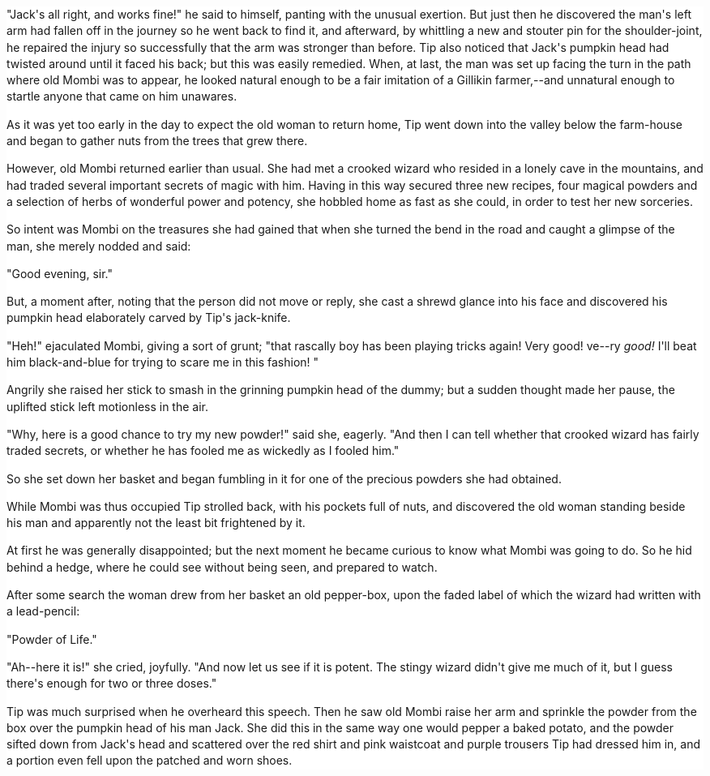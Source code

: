 "Jack's all right, and works fine!" he said to himself, panting with the unusual exertion. But just then he discovered the man's left arm had fallen off in the journey so he went back to find it, and afterward, by whittling a new and stouter pin for the shoulder-joint, he repaired the injury so successfully that the arm was stronger than before. Tip also noticed that Jack's pumpkin head had twisted around until it faced his back; but this was easily remedied. When, at last, the man was set up facing the turn in the path where old Mombi was to appear, he looked natural enough to be a fair imitation of a Gillikin farmer,--and unnatural enough to startle anyone that came on him unawares.

As it was yet too early in the day to expect the old woman to return home, Tip went down into the valley below the farm-house and began to gather nuts from the trees that grew there.

However, old Mombi returned earlier than usual. She had met a crooked wizard who resided in a lonely cave in the mountains, and had traded several important secrets of magic with him. Having in this way secured three new recipes, four magical powders and a selection of herbs of wonderful power and potency, she hobbled home as fast as she could, in order to test her new sorceries.

So intent was Mombi on the treasures she had gained that when she turned the bend in the road and caught a glimpse of the man, she merely nodded and said:

"Good evening, sir."

But, a moment after, noting that the person did not move or reply, she cast a shrewd glance into his face and discovered his pumpkin head elaborately carved by Tip's jack-knife.

"Heh!" ejaculated Mombi, giving a sort of grunt; "that rascally boy has been playing tricks again! Very good! ve--ry _good!_ I'll beat him black-and-blue for trying to scare me in this fashion! "

Angrily she raised her stick to smash in the grinning pumpkin head of the dummy; but a sudden thought made her pause, the uplifted stick left motionless in the air.

"Why, here is a good chance to try my new powder!" said she, eagerly. "And then I can tell whether that crooked wizard has fairly traded secrets, or whether he has fooled me as wickedly as I fooled him."

So she set down her basket and began fumbling in it for one of the precious powders she had obtained.

While Mombi was thus occupied Tip strolled back, with his pockets full of nuts, and discovered the old woman standing beside his man and apparently not the least bit frightened by it.

At first he was generally disappointed; but the next moment he became curious to know what Mombi was going to do. So he hid behind a hedge, where he could see without being seen, and prepared to watch.

After some search the woman drew from her basket an old pepper-box, upon the faded label of which the wizard had written with a lead-pencil:

"Powder of Life."

"Ah--here it is!" she cried, joyfully. "And now let us see if it is potent. The stingy wizard didn't give me much of it, but I guess there's enough for two or three doses."

Tip was much surprised when he overheard this speech. Then he saw old Mombi raise her arm and sprinkle the powder from the box over the pumpkin head of his man Jack. She did this in the same way one would pepper a baked potato, and the powder sifted down from Jack's head and scattered over the red shirt and pink waistcoat and purple trousers Tip had dressed him in, and a portion even fell upon the patched and worn shoes.
